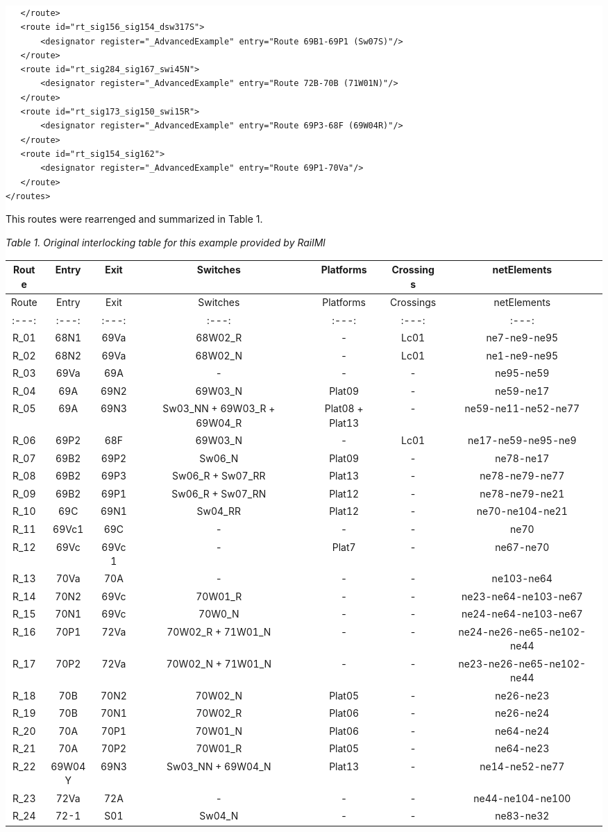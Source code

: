 ~~~
   </route>
   <route id="rt_sig156_sig154_dsw317S">
       <designator register="_AdvancedExample" entry="Route 69B1-69P1 (Sw07S)"/>
   </route>
   <route id="rt_sig284_sig167_swi45N">
       <designator register="_AdvancedExample" entry="Route 72B-70B (71W01N)"/>
   </route>
   <route id="rt_sig173_sig150_swi15R">
       <designator register="_AdvancedExample" entry="Route 69P3-68F (69W04R)"/>
   </route>
   <route id="rt_sig154_sig162">
       <designator register="_AdvancedExample" entry="Route 69P1-70Va"/>
   </route>
</routes>
~~~

This routes were rearrenged and summarized in Table 1.

*Table 1. Original interlocking table for this example provided by RailMl*

| Route  | Entry | Exit | Switches | Platforms | Crossings | netElements |
|  :---:  |  :---:  |  :---:  |  :---:  |  :---:  |  :---:  |  :---:  |
| Route  | Entry | Exit | Switches | Platforms | Crossings | netElements |
|  :---:  |  :---:  |  :---:  |  :---:  |  :---:  |  :---:  |  :---:  |
| R_01 | 68N1 | 69Va | 68W02_R | - | Lc01 | ne7-ne9-ne95 |
| R_02 | 68N2 | 69Va | 68W02_N | - | Lc01 | ne1-ne9-ne95 |
| R_03 | 69Va | 69A | - | - | - | ne95-ne59 |
| R_04 | 69A | 69N2 | 69W03_N | Plat09 | - | ne59-ne17 |
| R_05 | 69A | 69N3 | Sw03_NN + 69W03_R + 69W04_R | Plat08 + Plat13 | - | ne59-ne11-ne52-ne77 |
| R_06 | 69P2 | 68F | 69W03_N | - | Lc01 | ne17-ne59-ne95-ne9 |
| R_07 | 69B2 | 69P2 | Sw06_N | Plat09 | - | ne78-ne17 |
| R_08 | 69B2 | 69P3 | Sw06_R + Sw07_RR | Plat13 | - | ne78-ne79-ne77 |
| R_09 | 69B2 | 69P1 | Sw06_R + Sw07_RN | Plat12 | - | ne78-ne79-ne21 |
| R_10 | 69C | 69N1 | Sw04_RR | Plat12 | - | ne70-ne104-ne21 |
| R_11 | 69Vc1 | 69C | - | - | - | ne70 |
| R_12 | 69Vc | 69Vc1 | - | Plat7 | - | ne67-ne70 |
| R_13 | 70Va | 70A | - | - | - | ne103-ne64 |
| R_14 | 70N2 | 69Vc | 70W01_R | - | - | ne23-ne64-ne103-ne67 |
| R_15 | 70N1 | 69Vc | 70W0_N | - | - | ne24-ne64-ne103-ne67 |
| R_16 | 70P1 | 72Va | 70W02_R + 71W01_N | - | - | ne24-ne26-ne65-ne102-ne44 |
| R_17 | 70P2 | 72Va | 70W02_N + 71W01_N | - | - | ne23-ne26-ne65-ne102-ne44 |
| R_18 | 70B | 70N2 | 70W02_N | Plat05 | - | ne26-ne23 |
| R_19 | 70B | 70N1 | 70W02_R | Plat06 | - | ne26-ne24 |
| R_20 | 70A | 70P1 | 70W01_N | Plat06 | - | ne64-ne24 |
| R_21 | 70A | 70P2 | 70W01_R | Plat05 | - | ne64-ne23 |
| R_22 | 69W04Y | 69N3 | Sw03_NN + 69W04_N | Plat13 | - | ne14-ne52-ne77 |
| R_23 | 72Va | 72A | - | - | - | ne44-ne104-ne100 |
| R_24 | 72-1 | S01 | Sw04_N | - | - | ne83-ne32 |